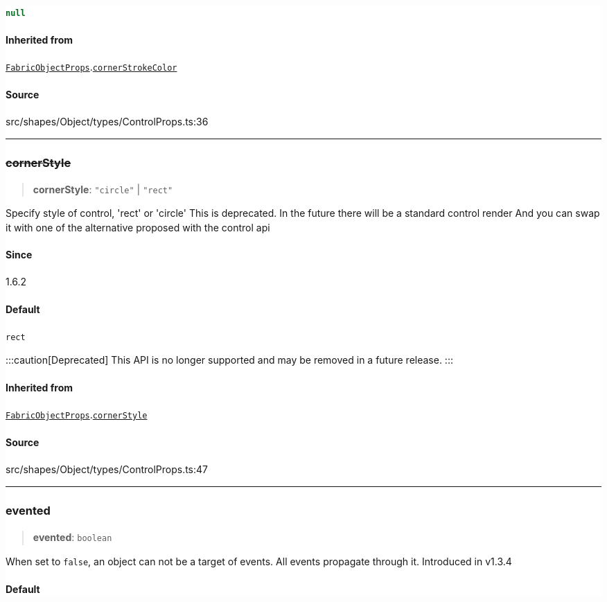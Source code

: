 ```ts
null
```

#### Inherited from

[`FabricObjectProps`](FabricObjectProps.md).[`cornerStrokeColor`](FabricObjectProps.md#cornerstrokecolor)

#### Source

src/shapes/Object/types/ControlProps.ts:36

***

### ~~cornerStyle~~

> **cornerStyle**: `"circle"` \| `"rect"`

Specify style of control, 'rect' or 'circle'
This is deprecated. In the future there will be a standard control render
And you can swap it with one of the alternative proposed with the control api

#### Since

1.6.2

#### Default

```ts
rect
```

:::caution[Deprecated]
This API is no longer supported and may be removed in a future release.
:::

#### Inherited from

[`FabricObjectProps`](FabricObjectProps.md).[`cornerStyle`](FabricObjectProps.md#cornerstyle)

#### Source

src/shapes/Object/types/ControlProps.ts:47

***

### evented

> **evented**: `boolean`

When set to `false`, an object can not be a target of events. All events propagate through it. Introduced in v1.3.4

#### Default

```ts

```
